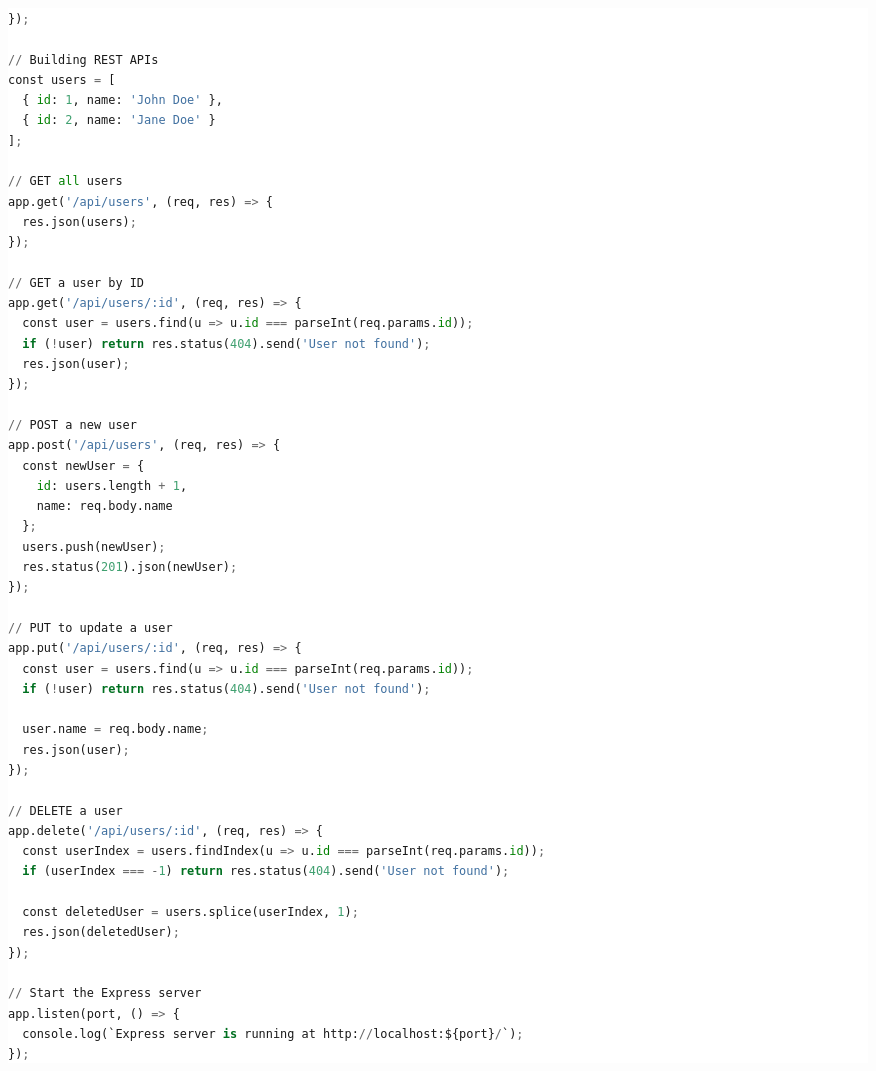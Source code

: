 ```python
});

// Building REST APIs
const users = [
  { id: 1, name: 'John Doe' },
  { id: 2, name: 'Jane Doe' }
];

// GET all users
app.get('/api/users', (req, res) => {
  res.json(users);
});

// GET a user by ID
app.get('/api/users/:id', (req, res) => {
  const user = users.find(u => u.id === parseInt(req.params.id));
  if (!user) return res.status(404).send('User not found');
  res.json(user);
});

// POST a new user
app.post('/api/users', (req, res) => {
  const newUser = {
    id: users.length + 1,
    name: req.body.name
  };
  users.push(newUser);
  res.status(201).json(newUser);
});

// PUT to update a user
app.put('/api/users/:id', (req, res) => {
  const user = users.find(u => u.id === parseInt(req.params.id));
  if (!user) return res.status(404).send('User not found');

  user.name = req.body.name;
  res.json(user);
});

// DELETE a user
app.delete('/api/users/:id', (req, res) => {
  const userIndex = users.findIndex(u => u.id === parseInt(req.params.id));
  if (userIndex === -1) return res.status(404).send('User not found');

  const deletedUser = users.splice(userIndex, 1);
  res.json(deletedUser);
});

// Start the Express server
app.listen(port, () => {
  console.log(`Express server is running at http://localhost:${port}/`);
});
```
